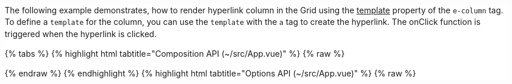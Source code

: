The following example demonstrates, how to render hyperlink column in the Grid using the [template](https://ej2.syncfusion.com/vue/documentation/api/grid/column/#template) property of the `e-column` tag. To define a `template` for the column,  you can use the `template` with the `a` tag to create the hyperlink. The onClick function is triggered when the hyperlink is clicked.

{% tabs %}
{% highlight html tabtitle="Composition API (~/src/App.vue)" %}
{% raw %}
<template>
  <div id="app">
    <ejs-grid ref="grid" :dataSource="data" height=315>
      <e-columns>
        <e-column field='EmployeeID' headerText='Employee ID' width='130' textAlign='Right'></e-column>
        <e-column field='LastName' headerText='Last Name' width=150></e-column>
        <e-column field='FirstName' headerText='FirstName' width='120' :template="'columnTemplate'"></e-column>
      </e-columns>
      <template v-slot:columnTemplate="{ data }">
        <a href="#" @click="onClick(data.FirstName)">{{ data.FirstName }}</a>
      </template>
    </ejs-grid>
  </div>
</template>

<script setup>
import { GridComponent as EjsGrid, ColumnDirective as EColumn, ColumnsDirective as EColumns } from "@syncfusion/ej2-vue-grids";
import { employeeData } from "./datasource.js";
const data = employeeData;
const onClick = (firstName) => {
  var url = 'https://www.google.com/search?q=';
  var searchUrl = url + firstName;
  window.open(searchUrl);
}
</script>

<style>
@import "../node_modules/@syncfusion/ej2-base/styles/tailwind.css";
@import "../node_modules/@syncfusion/ej2-buttons/styles/tailwind.css";
@import "../node_modules/@syncfusion/ej2-calendars/styles/tailwind.css";
@import "../node_modules/@syncfusion/ej2-dropdowns/styles/tailwind.css";
@import "../node_modules/@syncfusion/ej2-inputs/styles/tailwind.css";
@import "../node_modules/@syncfusion/ej2-navigations/styles/tailwind.css";
@import "../node_modules/@syncfusion/ej2-popups/styles/tailwind.css";
@import "../node_modules/@syncfusion/ej2-splitbuttons/styles/tailwind.css";
@import "../node_modules/@syncfusion/ej2-vue-grids/styles/tailwind.css";
</style>
{% endraw %}
{% endhighlight %}
{% highlight html tabtitle="Options API (~/src/App.vue)" %}
{% raw %}
<template>
  <div id="app">
    <ejs-grid ref="grid" :dataSource="data" height=315>
      <e-columns>
        <e-column field='EmployeeID' headerText='Employee ID' width='130' textAlign='Right'></e-column>
        <e-column field='LastName' headerText='Last Name' width=150></e-column>
        <e-column field='FirstName' headerText='FirstName' width='120' :template="'columnTemplate'"></e-column>
      </e-columns>
      <template v-slot:columnTemplate="{data}">
        <a href="#" @click="onClick(data.FirstName)">{{data.FirstName}}</a>
      </template>
    </ejs-grid>
  </div>